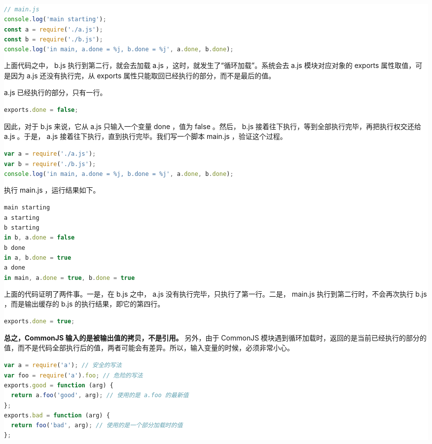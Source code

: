 ```js
// main.js
console.log('main starting');
const a = require('./a.js');
const b = require('./b.js');
console.log('in main, a.done = %j, b.done = %j', a.done, b.done);
```

上面代码之中， b.js 执行到第二行，就会去加载 a.js ，这时，就发生了“循环加载”。系统会去 a.js 模块对应对象的 exports 属性取值，可是因为 a.js 还没有执行完，从 exports 属性只能取回已经执行的部分，而不是最后的值。

a.js 已经执行的部分，只有一行。

```js
exports.done = false;
```

因此，对于 b.js 来说，它从 a.js 只输入一个变量 done ，值为 false 。然后， b.js 接着往下执行，等到全部执行完毕，再把执行权交还给 a.js 。于是， a.js 接着往下执行，直到执行完毕。我们写一个脚本 main.js ，验证这个过程。

```js
var a = require('./a.js');
var b = require('./b.js');
console.log('in main, a.done = %j, b.done = %j', a.done, b.done);
```

执行 main.js ，运行结果如下。

```js
main starting
a starting
b starting
in b, a.done = false
b done
in a, b.done = true
a done
in main, a.done = true, b.done = true
```

上面的代码证明了两件事。一是，在 b.js 之中， a.js 没有执行完毕，只执行了第一行。二是， main.js 执行到第二行时，不会再次执行 b.js ，而是输出缓存的 b.js 的执行结果，即它的第四行。

```js
exports.done = true;
```

**总之，CommonJS 输入的是被输出值的拷贝，不是引用。** 另外，由于 CommonJS 模块遇到循环加载时，返回的是当前已经执行的部分的值，而不是代码全部执行后的值，两者可能会有差异。所以，输入变量的时候，必须非常小心。

```js
var a = require('a'); // 安全的写法
var foo = require('a').foo; // 危险的写法
exports.good = function (arg) {
  return a.foo('good', arg); // 使用的是 a.foo 的最新值
};
exports.bad = function (arg) {
  return foo('bad', arg); // 使用的是一个部分加载时的值
};
```
